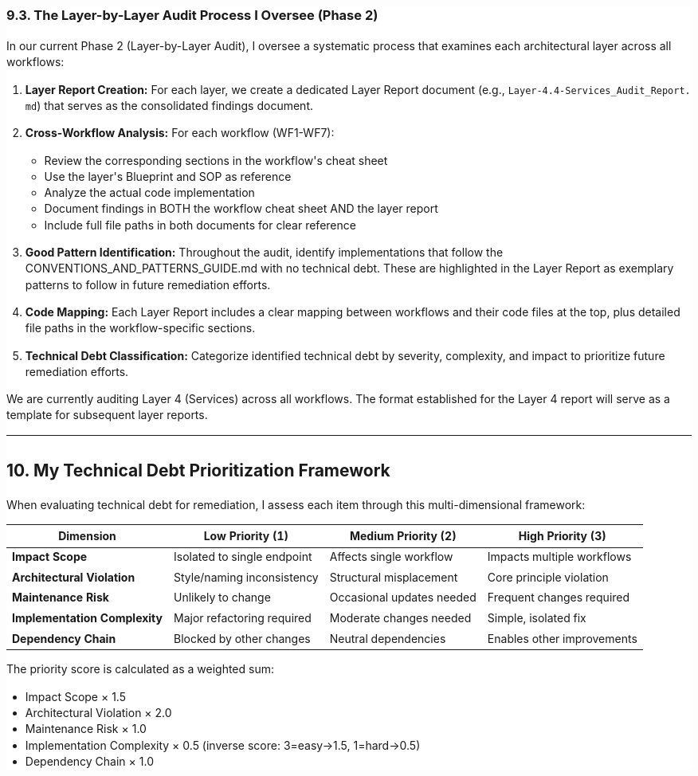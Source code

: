 ### 9.3. The Layer-by-Layer Audit Process I Oversee (Phase 2)

In our current Phase 2 (Layer-by-Layer Audit), I oversee a systematic process that examines each architectural layer across all workflows:

1. **Layer Report Creation:** For each layer, we create a dedicated Layer Report document (e.g., `Layer-4.4-Services_Audit_Report.md`) that serves as the consolidated findings document.

2. **Cross-Workflow Analysis:** For each workflow (WF1-WF7):
   - Review the corresponding sections in the workflow's cheat sheet
   - Use the layer's Blueprint and SOP as reference
   - Analyze the actual code implementation
   - Document findings in BOTH the workflow cheat sheet AND the layer report
   - Include full file paths in both documents for clear reference

3. **Good Pattern Identification:** Throughout the audit, identify implementations that follow the CONVENTIONS_AND_PATTERNS_GUIDE.md with no technical debt. These are highlighted in the Layer Report as exemplary patterns to follow in future remediation efforts.

4. **Code Mapping:** Each Layer Report includes a clear mapping between workflows and their code files at the top, plus detailed file paths in the workflow-specific sections.

5. **Technical Debt Classification:** Categorize identified technical debt by severity, complexity, and impact to prioritize future remediation efforts.

We are currently auditing Layer 4 (Services) across all workflows. The format established for the Layer 4 report will serve as a template for subsequent layer reports.

---

## 10. My Technical Debt Prioritization Framework

When evaluating technical debt for remediation, I assess each item through this multi-dimensional framework:

| Dimension | Low Priority (1) | Medium Priority (2) | High Priority (3) |
|-----------|------------------|---------------------|-------------------|
| **Impact Scope** | Isolated to single endpoint | Affects single workflow | Impacts multiple workflows |
| **Architectural Violation** | Style/naming inconsistency | Structural misplacement | Core principle violation |
| **Maintenance Risk** | Unlikely to change | Occasional updates needed | Frequent changes required |
| **Implementation Complexity** | Major refactoring required | Moderate changes needed | Simple, isolated fix |
| **Dependency Chain** | Blocked by other changes | Neutral dependencies | Enables other improvements |

The priority score is calculated as a weighted sum:
- Impact Scope × 1.5
- Architectural Violation × 2.0
- Maintenance Risk × 1.0
- Implementation Complexity × 0.5 (inverse score: 3=easy→1.5, 1=hard→0.5)
- Dependency Chain × 1.0
